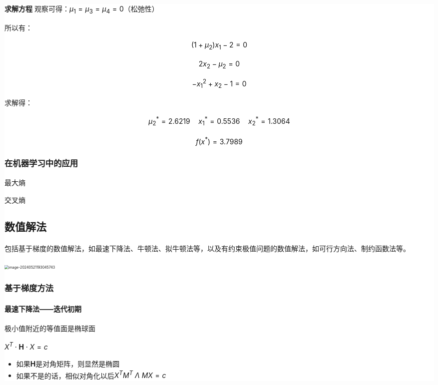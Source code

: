 **求解方程**
观察可得：$\mu_1 = \mu_3 = \mu_4 = 0$（松弛性）

所以有：

$$
(1 + \mu_2) x_1 - 2 = 0
$$

$$
2x_2 - \mu_2 = 0
$$

$$
-x_1^2 + x_2 - 1 = 0
$$

求解得：

$$
\mu_2^* = 2.6219 \quad x_1^* = 0.5536 \quad x_2^* = 1.3064
$$

$$
f(x^*) = 3.7989
$$

### 在机器学习中的应用

最大熵

交叉熵



## 数值解法

包括基于梯度的数值解法，如最速下降法、牛顿法、拟牛顿法等，以及有约束极值问题的数值解法，如可行方向法、制约函数法等。

<img src="https://philfan-pic.oss-cn-beijing.aliyuncs.com/img/image-20240521193045743.png" alt="image-20240521193045743" style="zoom:50%;" />

### 基于梯度方法

#### 最速下降法——迭代初期



极小值附近的等值面是椭球面

$X^T \cdot \mathbf{H} \cdot X = c$

- 如果$\mathbf{H}$是对角矩阵，则显然是椭圆
- 如果不是的话，相似对角化以后$X^TM^T \ \Lambda\mathbf{}\ M X = c$







